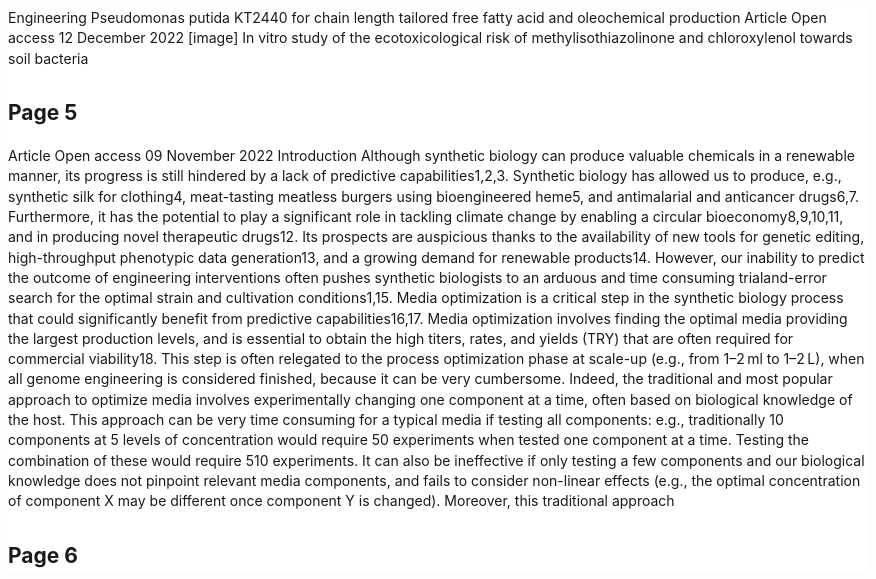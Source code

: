 Engineering Pseudomonas putida KT2440 for chain
length tailored free fatty acid and oleochemical
production
Article Open access 12 December 2022
[image]
In vitro study of the ecotoxicological risk of
methylisothiazolinone and chloroxylenol towards soil
bacteria

## Page 5

Article Open access 09 November 2022
Introduction
Although synthetic biology can produce valuable chemicals in a
renewable manner, its progress is still hindered by a lack of
predictive capabilities1,2,3. Synthetic biology has allowed us to
produce, e.g., synthetic silk for clothing4, meat-tasting meatless
burgers using bioengineered heme5, and antimalarial and
anticancer drugs6,7. Furthermore, it has the potential to play a
significant role in tackling climate change by enabling a circular
bioeconomy8,9,10,11, and in producing novel therapeutic drugs12.
Its prospects are auspicious thanks to the availability of new tools
for genetic editing, high-throughput phenotypic data generation13,
and a growing demand for renewable products14. However, our
inability to predict the outcome of engineering interventions often
pushes synthetic biologists to an arduous and time consuming trialand-error search for the optimal strain and cultivation
conditions1,15.
Media optimization is a critical step in the synthetic biology process
that could significantly benefit from predictive capabilities16,17.
Media optimization involves finding the optimal media providing
the largest production levels, and is essential to obtain the high
titers, rates, and yields (TRY) that are often required for commercial
viability18. This step is often relegated to the process optimization
phase at scale-up (e.g., from 1–2 ml to 1–2 L), when all genome
engineering is considered finished, because it can be very
cumbersome. Indeed, the traditional and most popular approach to
optimize media involves experimentally changing one component at
a time, often based on biological knowledge of the host. This
approach can be very time consuming for a typical media if testing
all components: e.g., traditionally 10 components at 5 levels of
concentration would require 50 experiments when tested one
component at a time. Testing the combination of these would
require 510 experiments. It can also be ineffective if only testing a
few components and our biological knowledge does not pinpoint
relevant media components, and fails to consider non-linear effects
(e.g., the optimal concentration of component X may be different
once component Y is changed). Moreover, this traditional approach

## Page 6
